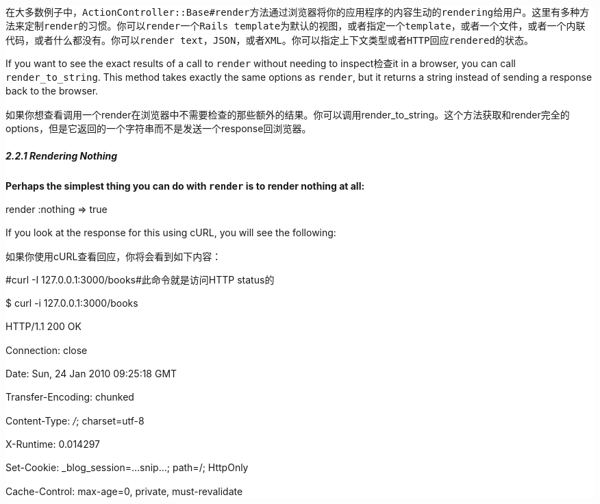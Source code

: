 <span style="font-family: DejaVu Sans;">在大多数例子中，</span><tt>ActionController::Base#render</tt><span style="font-family: DejaVu Sans;"><tt>方法通过浏览器将你的应用程序的内容生动的</tt></span><tt>rendering</tt><span style="font-family: DejaVu Sans;"><tt>给用户。这里有多种方法来定制</tt></span><tt>render</tt><span style="font-family: DejaVu Sans;"><tt>的习惯。你可以</tt></span><tt>render</tt><span style="font-family: DejaVu Sans;"><tt>一个</tt></span><tt>Rails</tt><tt> </tt><tt>template</tt><span style="font-family: DejaVu Sans;"><tt>为默认的视图，或者指定一个</tt></span><tt>template</tt><span style="font-family: DejaVu Sans;"><tt>，或者一个文件，或者一个内联代码，或者什么都没有。你可以</tt></span><tt>render</tt><tt> </tt><tt>text</tt><span style="font-family: DejaVu Sans;"><tt>，</tt></span><tt>JSON</tt><span style="font-family: DejaVu Sans;"><tt>，或者</tt></span><tt>XML</tt><span style="font-family: DejaVu Sans;"><tt>。你可以指定上下文类型或者</tt></span><tt>HTTP</tt><span style="font-family: DejaVu Sans;"><tt>回应</tt></span><tt>rendered</tt><span style="font-family: DejaVu Sans;"><tt>的状态。</tt></span>

If you want to see the exact results of a call to <tt>render</tt> without needing to inspect<span style="font-family: DejaVu Sans;">检查</span>it in a browser, you can call <tt>render_to_string</tt>. This method takes exactly the same options as <tt>render</tt>, but it returns a string instead of sending a response back to the browser.

<span style="font-family: DejaVu Sans;">如果你想查看调用一个</span>render<span style="font-family: DejaVu Sans;">在浏览器中不需要检查的那些额外的结果。你可以调用</span>render_to_string<span style="font-family: DejaVu Sans;">。这个方法获取和</span>render<span style="font-family: DejaVu Sans;">完全的</span>options<span style="font-family: DejaVu Sans;">，但是它返回的一个字符串而不是发送一个</span>response<span style="font-family: DejaVu Sans;">回浏览器。</span>
<h5><a name="rendering-nothing"></a>2.2.1 Rendering Nothing</h5>
<strong>Perhaps</strong><strong> </strong><strong>the</strong><strong> </strong><strong>simplest</strong><strong> </strong><strong>thing</strong><strong> </strong><strong>you</strong><strong> </strong><strong>can</strong><strong> </strong><strong>do</strong><strong> </strong><strong>with</strong><strong> </strong><tt><strong>render</strong></tt><strong> </strong><strong>is</strong><strong> </strong><strong>to</strong><strong> </strong><strong>render</strong><strong> </strong><strong>nothing</strong><strong> </strong><strong>at</strong><strong> </strong><strong>all:</strong>

render :nothing =&gt; true

If you look at the response for this using cURL, you will see the following:

<span style="font-family: DejaVu Sans;">如果你使用</span>cURL<span style="font-family: DejaVu Sans;">查看回应，你将会看到如下内容：</span>

#curl -I 127.0.0.1:3000/books#<span style="font-family: DejaVu Sans;">此命令就是访问</span>HTTP status<span style="font-family: DejaVu Sans;">的</span>

$ curl -i 127.0.0.1:3000/books

HTTP/1.1 200 OK

Connection: close

Date: Sun, 24 Jan 2010 09:25:18 GMT

Transfer-Encoding: chunked

Content-Type: */*; charset=utf-8

X-Runtime: 0.014297

Set-Cookie: _blog_session=...snip...; path=/; HttpOnly

Cache-Control: max-age=0, private, must-revalidate
